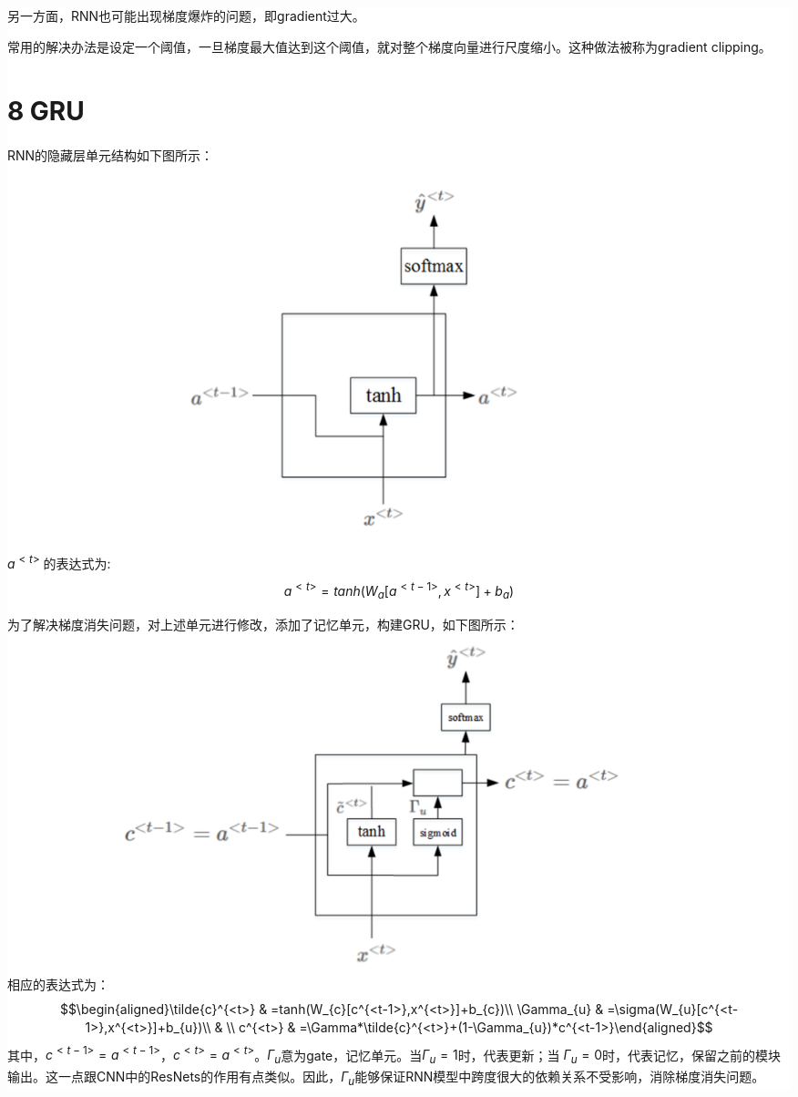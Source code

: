 另一方面，RNN也可能出现梯度爆炸的问题，即gradient过大。

常用的解决办法是设定一个阈值，一旦梯度最大值达到这个阈值，就对整个梯度向量进行尺度缩小。这种做法被称为gradient clipping。

# 8 GRU
RNN的隐藏层单元结构如下图所示：

![](assets/1循环序列模型_6.png)

$a^{<t>}$ 的表达式为:
$$a^{<t>}=tanh(W_a[a^{<t-1>},x^{<t>}]+b_a)$$

为了解决梯度消失问题，对上述单元进行修改，添加了记忆单元，构建GRU，如下图所示：
![](assets/1循环序列模型_7.png)
相应的表达式为：
$$\begin{aligned}\tilde{c}^{<t>} & =tanh(W_{c}[c^{<t-1>},x^{<t>}]+b_{c})\\ \Gamma_{u} & =\sigma(W_{u}[c^{<t-1>},x^{<t>}]+b_{u})\\  & \\ c^{<t>} & =\Gamma*\tilde{c}^{<t>}+(1-\Gamma_{u})*c^{<t-1>}\end{aligned}$$
其中，$c^{<t-1>}=a^{<t-1>}$，$c^{<t>}=a^{<t>}$。$\Gamma_u$意为gate，记忆单元。当$\Gamma_u=1$时，代表更新；当 $\Gamma_u=0$时，代表记忆，保留之前的模块输出。这一点跟CNN中的ResNets的作用有点类似。因此，$\Gamma_u$能够保证RNN模型中跨度很大的依赖关系不受影响，消除梯度消失问题。
